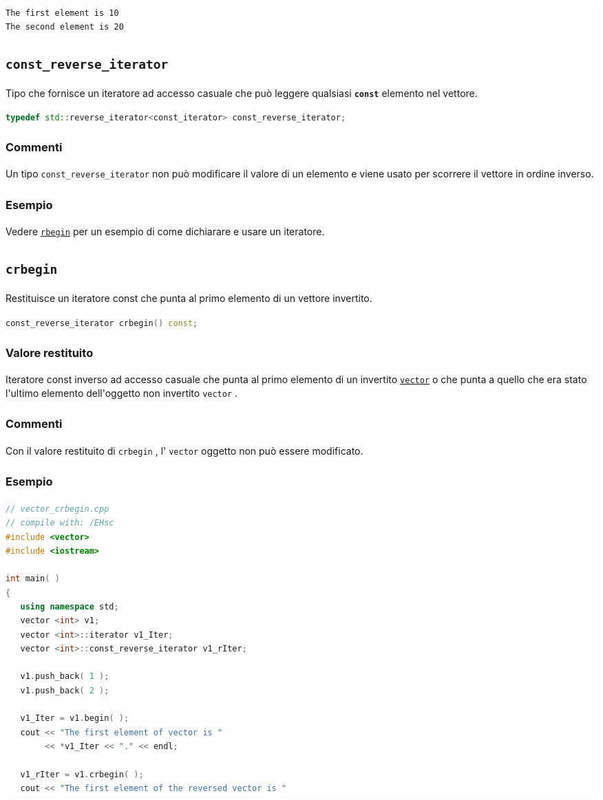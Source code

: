 ```Output
The first element is 10
The second element is 20
```

## <a name="const_reverse_iterator"></a><a name="const_reverse_iterator"></a> `const_reverse_iterator`

Tipo che fornisce un iteratore ad accesso casuale che può leggere qualsiasi **`const`** elemento nel vettore.

```cpp
typedef std::reverse_iterator<const_iterator> const_reverse_iterator;
```

### <a name="remarks"></a>Commenti

Un tipo `const_reverse_iterator` non può modificare il valore di un elemento e viene usato per scorrere il vettore in ordine inverso.

### <a name="example"></a>Esempio

Vedere [`rbegin`](#rbegin) per un esempio di come dichiarare e usare un iteratore.

## <a name="crbegin"></a><a name="crbegin"></a> `crbegin`

Restituisce un iteratore const che punta al primo elemento di un vettore invertito.

```cpp
const_reverse_iterator crbegin() const;
```

### <a name="return-value"></a>Valore restituito

Iteratore const inverso ad accesso casuale che punta al primo elemento di un invertito [`vector`](../standard-library/vector-class.md) o che punta a quello che era stato l'ultimo elemento dell'oggetto non invertito `vector` .

### <a name="remarks"></a>Commenti

Con il valore restituito di `crbegin` , l' `vector` oggetto non può essere modificato.

### <a name="example"></a>Esempio

```cpp
// vector_crbegin.cpp
// compile with: /EHsc
#include <vector>
#include <iostream>

int main( )
{
   using namespace std;
   vector <int> v1;
   vector <int>::iterator v1_Iter;
   vector <int>::const_reverse_iterator v1_rIter;

   v1.push_back( 1 );
   v1.push_back( 2 );

   v1_Iter = v1.begin( );
   cout << "The first element of vector is "
        << *v1_Iter << "." << endl;

   v1_rIter = v1.crbegin( );
   cout << "The first element of the reversed vector is "
```